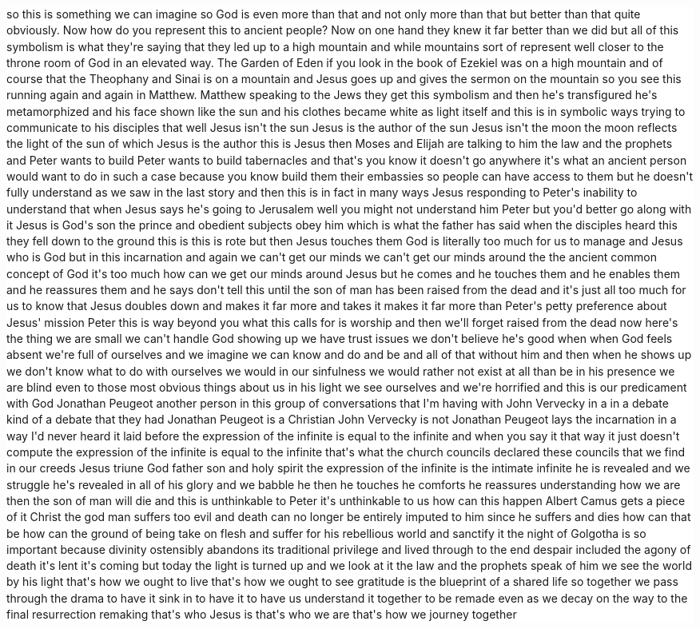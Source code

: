 so this is something we can imagine so God is even more than that and not only more than that but better than that quite obviously. Now how do you represent this to ancient people? Now on one hand they knew it far better than we did but all of this symbolism is what they're saying that they led up to a high mountain and while mountains sort of represent well closer to the throne room of God in an elevated way. The Garden of Eden if you look in the book of Ezekiel was on a high mountain and of course that the Theophany and Sinai is on a mountain and Jesus goes up and gives the sermon on the mountain so you see this running again and again in Matthew. Matthew speaking to the Jews they get this symbolism and then he's transfigured he's metamorphized and his face shown like the sun and his clothes became white as light itself and this is in symbolic ways trying to communicate to his disciples that well Jesus isn't the sun Jesus is the author of the sun Jesus isn't the moon the moon reflects the light of the sun of which Jesus is the author this is Jesus then Moses and Elijah are talking to him the law and the prophets and Peter wants to build Peter wants to build tabernacles and that's you know it doesn't go anywhere it's what an ancient person would want to do in such a case because you know build them their embassies so people can have access to them but he doesn't fully understand as we saw in the last story and then this is in fact in many ways Jesus responding to Peter's inability to understand that when Jesus says he's going to Jerusalem well you might not understand him Peter but you'd better go along with it Jesus is God's son the prince and obedient subjects obey him which is what the father has said when the disciples heard this they fell down to the ground this is this is rote but then Jesus touches them God is literally too much for us to manage and Jesus who is God but in this incarnation and again we can't get our minds we can't get our minds around the the ancient common concept of God it's too much how can we get our minds around Jesus but he comes and he touches them and he enables them and he reassures them and he says don't tell this until the son of man has been raised from the dead and it's just all too much for us to know that Jesus doubles down and makes it far more and takes it makes it far more than Peter's petty preference about Jesus' mission Peter this is way beyond you what this calls for is worship and then we'll forget raised from the dead now here's the thing we are small we can't handle God showing up we have trust issues we don't believe he's good when when God feels absent we're full of ourselves and we imagine we can know and do and be and all of that without him and then when he shows up we don't know what to do with ourselves we would in our sinfulness we would rather not exist at all than be in his presence we are blind even to those most obvious things about us in his light we see ourselves and we're horrified and this is our predicament with God Jonathan Peugeot another person in this group of conversations that I'm having with John Vervecky in a in a debate kind of a debate that they had Jonathan Peugeot is a Christian John Vervecky is not Jonathan Peugeot lays the incarnation in a way I'd never heard it laid before the expression of the infinite is equal to the infinite and when you say it that way it just doesn't compute the expression of the infinite is equal to the infinite that's what the church councils declared these councils that we find in our creeds Jesus triune God father son and holy spirit the expression of the infinite is the intimate infinite he is revealed and we struggle he's revealed in all of his glory and we babble he then he touches he comforts he reassures understanding how we are then the son of man will die and this is unthinkable to Peter it's unthinkable to us how can this happen Albert Camus gets a piece of it Christ the god man suffers too evil and death can no longer be entirely imputed to him since he suffers and dies how can that be how can the ground of being take on flesh and suffer for his rebellious world and sanctify it the night of Golgotha is so important because divinity ostensibly abandons its traditional privilege and lived through to the end despair included the agony of death it's lent it's coming but today the light is turned up and we look at it the law and the prophets speak of him we see the world by his light that's how we ought to live that's how we ought to see gratitude is the blueprint of a shared life so together we pass through the drama to have it sink in to have it to have us understand it together to be remade even as we decay on the way to the final resurrection remaking that's who Jesus is that's who we are that's how we journey together